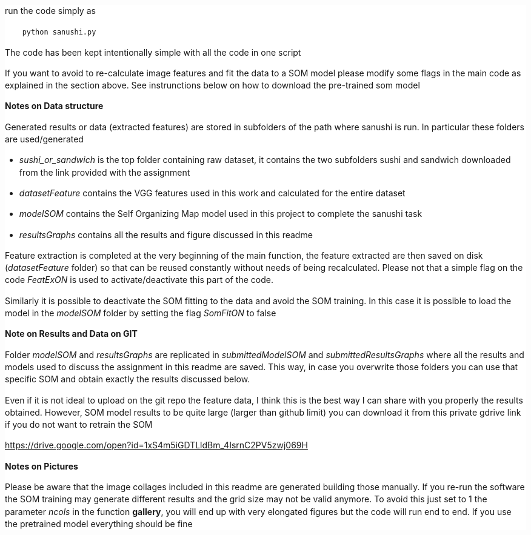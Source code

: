 run the code simply as

```
    python sanushi.py
```
The code has been kept intentionally simple with all the code in one script

If you want to avoid to re-calculate image features and fit the data to a SOM model 
please modify some flags in the main code as explained in the section above. See instrunctions below on how to download the pre-trained som
model

**Notes on Data structure**

Generated results or data (extracted features) are stored in subfolders of the path where sanushi is run.
In particular these folders are used/generated

- *sushi_or_sandwich* is the top folder containing raw dataset, it contains the two subfolders sushi and sandwich downloaded from the link provided with the assignment

- *datasetFeature* contains the VGG features used in this work and calculated for the entire dataset

- *modelSOM* contains the Self Organizing Map model used in this project to complete the sanushi task

- *resultsGraphs* contains all the results and figure discussed in this readme

Feature extraction is completed at the very beginning of the main function, the feature extracted are
then saved on disk (*datasetFeature* folder) so that can be reused constantly without needs of being recalculated.
Please not that a simple flag on the code *FeatExON* is used to activate/deactivate this part of the code.

Similarly it is possible to deactivate the SOM fitting to the data and avoid the SOM training. In this case it is possible to
load the model in the *modelSOM* folder by setting the flag *SomFitON* to false

**Note on Results and Data on GIT**

Folder *modelSOM* and *resultsGraphs* are replicated in *submittedModelSOM* and *submittedResultsGraphs* where all the results and models
used to discuss the assignment in this readme are saved. This way, in case you overwrite those folders you can use that specific
SOM and obtain exactly the results discussed below.

Even if it is not ideal to upload on the git repo the feature data, I think this is the best way
I can share with you properly the results obtained. However, SOM model results to be quite large (larger than github limit)
you can download it from this private gdrive link if you do not want to retrain the SOM

https://drive.google.com/open?id=1xS4m5iGDTLldBm_4IsrnC2PV5zwj069H

**Notes on Pictures**

Please be aware that the image collages included in this readme are generated building those
manually. If you re-run the software the SOM training may generate different results and the grid
size may not be valid anymore. To avoid this just set to 1 the parameter *ncols* in the function
**gallery**, you will end up with very elongated figures but the code will run end to end. If you use the 
pretrained model everything should be fine

